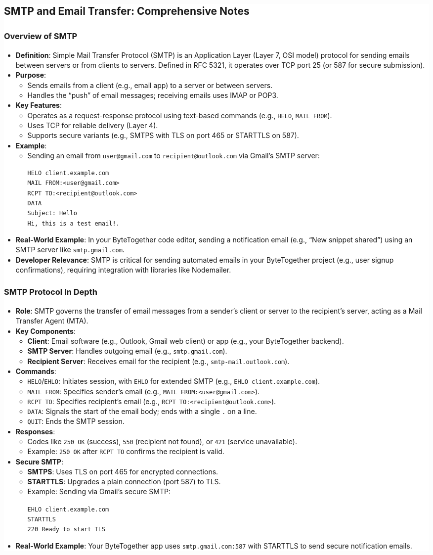 ## SMTP and Email Transfer: Comprehensive Notes

### Overview of SMTP

-   **Definition**: Simple Mail Transfer Protocol (SMTP) is an Application Layer (Layer 7, OSI model) protocol for sending emails between servers or from clients to servers. Defined in RFC 5321, it operates over TCP port 25 (or 587 for secure submission).
-   **Purpose**:
    -   Sends emails from a client (e.g., email app) to a server or between servers.
    -   Handles the “push” of email messages; receiving emails uses IMAP or POP3.
-   **Key Features**:
    -   Operates as a request-response protocol using text-based commands (e.g., `HELO`, `MAIL FROM`).
    -   Uses TCP for reliable delivery (Layer 4).
    -   Supports secure variants (e.g., SMTPS with TLS on port 465 or STARTTLS on 587).
-   **Example**:
    -   Sending an email from `user@gmail.com` to `recipient@outlook.com` via Gmail’s SMTP server:
        ```
        HELO client.example.com
        MAIL FROM:<user@gmail.com>
        RCPT TO:<recipient@outlook.com>
        DATA
        Subject: Hello
        Hi, this is a test email!.
        ```
-   **Real-World Example**: In your ByteTogether code editor, sending a notification email (e.g., “New snippet shared”) using an SMTP server like `smtp.gmail.com`.
-   **Developer Relevance**: SMTP is critical for sending automated emails in your ByteTogether project (e.g., user signup confirmations), requiring integration with libraries like Nodemailer.

### SMTP Protocol In Depth

-   **Role**: SMTP governs the transfer of email messages from a sender’s client or server to the recipient’s server, acting as a Mail Transfer Agent (MTA).
-   **Key Components**:
    -   **Client**: Email software (e.g., Outlook, Gmail web client) or app (e.g., your ByteTogether backend).
    -   **SMTP Server**: Handles outgoing email (e.g., `smtp.gmail.com`).
    -   **Recipient Server**: Receives email for the recipient (e.g., `smtp-mail.outlook.com`).
-   **Commands**:
    -   `HELO`/`EHLO`: Initiates session, with `EHLO` for extended SMTP (e.g., `EHLO client.example.com`).
    -   `MAIL FROM`: Specifies sender’s email (e.g., `MAIL FROM:<user@gmail.com>`).
    -   `RCPT TO`: Specifies recipient’s email (e.g., `RCPT TO:<recipient@outlook.com>`).
    -   `DATA`: Signals the start of the email body; ends with a single `.` on a line.
    -   `QUIT`: Ends the SMTP session.
-   **Responses**:
    -   Codes like `250 OK` (success), `550` (recipient not found), or `421` (service unavailable).
    -   Example: `250 OK` after `RCPT TO` confirms the recipient is valid.
-   **Secure SMTP**:
    -   **SMTPS**: Uses TLS on port 465 for encrypted connections.
    -   **STARTTLS**: Upgrades a plain connection (port 587) to TLS.
    -   Example: Sending via Gmail’s secure SMTP:
        ```
        EHLO client.example.com
        STARTTLS
        220 Ready to start TLS
        ```
-   **Real-World Example**: Your ByteTogether app uses `smtp.gmail.com:587` with STARTTLS to send secure notification emails.
